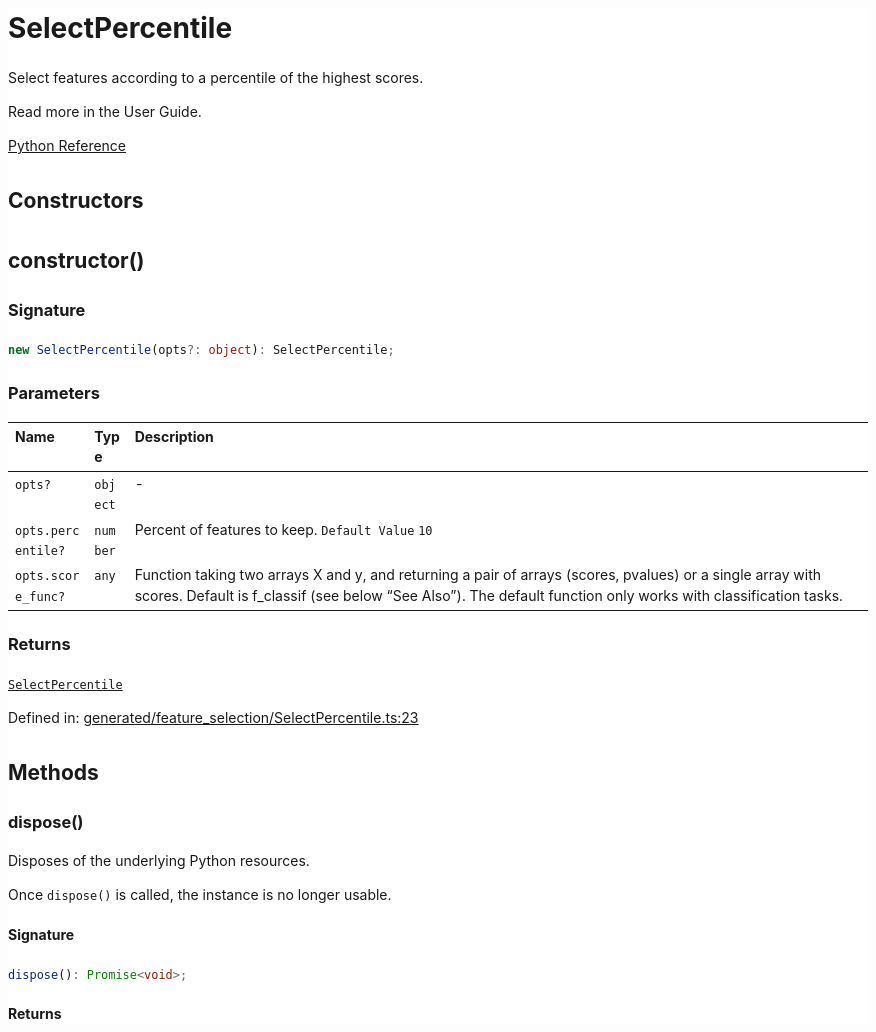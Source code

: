 # SelectPercentile

Select features according to a percentile of the highest scores.

Read more in the User Guide.

[Python Reference](https://scikit-learn.org/stable/modules/generated/sklearn.feature_selection.SelectPercentile.html)

## Constructors

## constructor()

### Signature

```ts
new SelectPercentile(opts?: object): SelectPercentile;
```

### Parameters

| Name | Type | Description |
| :------ | :------ | :------ |
| `opts?` | `object` | - |
| `opts.percentile?` | `number` | Percent of features to keep.  `Default Value`  `10` |
| `opts.score_func?` | `any` | Function taking two arrays X and y, and returning a pair of arrays (scores, pvalues) or a single array with scores. Default is f\_classif (see below “See Also”). The default function only works with classification tasks. |

### Returns

[`SelectPercentile`](SelectPercentile.md)

Defined in:  [generated/feature\_selection/SelectPercentile.ts:23](https://github.com/transitive-bullshit/scikit-learn-ts/blob/0466da7/packages/sklearn/src/generated/feature_selection/SelectPercentile.ts#L23)

## Methods

### dispose()

Disposes of the underlying Python resources.

Once `dispose()` is called, the instance is no longer usable.

#### Signature

```ts
dispose(): Promise<void>;
```

#### Returns
